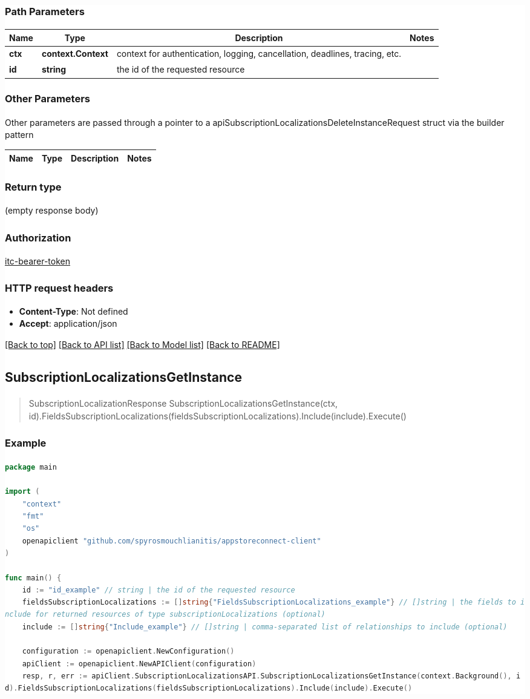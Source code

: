 ### Path Parameters


Name | Type | Description  | Notes
------------- | ------------- | ------------- | -------------
**ctx** | **context.Context** | context for authentication, logging, cancellation, deadlines, tracing, etc.
**id** | **string** | the id of the requested resource | 

### Other Parameters

Other parameters are passed through a pointer to a apiSubscriptionLocalizationsDeleteInstanceRequest struct via the builder pattern


Name | Type | Description  | Notes
------------- | ------------- | ------------- | -------------


### Return type

 (empty response body)

### Authorization

[itc-bearer-token](../README.md#itc-bearer-token)

### HTTP request headers

- **Content-Type**: Not defined
- **Accept**: application/json

[[Back to top]](#) [[Back to API list]](../README.md#documentation-for-api-endpoints)
[[Back to Model list]](../README.md#documentation-for-models)
[[Back to README]](../README.md)


## SubscriptionLocalizationsGetInstance

> SubscriptionLocalizationResponse SubscriptionLocalizationsGetInstance(ctx, id).FieldsSubscriptionLocalizations(fieldsSubscriptionLocalizations).Include(include).Execute()



### Example

```go
package main

import (
	"context"
	"fmt"
	"os"
	openapiclient "github.com/spyrosmouchlianitis/appstoreconnect-client"
)

func main() {
	id := "id_example" // string | the id of the requested resource
	fieldsSubscriptionLocalizations := []string{"FieldsSubscriptionLocalizations_example"} // []string | the fields to include for returned resources of type subscriptionLocalizations (optional)
	include := []string{"Include_example"} // []string | comma-separated list of relationships to include (optional)

	configuration := openapiclient.NewConfiguration()
	apiClient := openapiclient.NewAPIClient(configuration)
	resp, r, err := apiClient.SubscriptionLocalizationsAPI.SubscriptionLocalizationsGetInstance(context.Background(), id).FieldsSubscriptionLocalizations(fieldsSubscriptionLocalizations).Include(include).Execute()
```